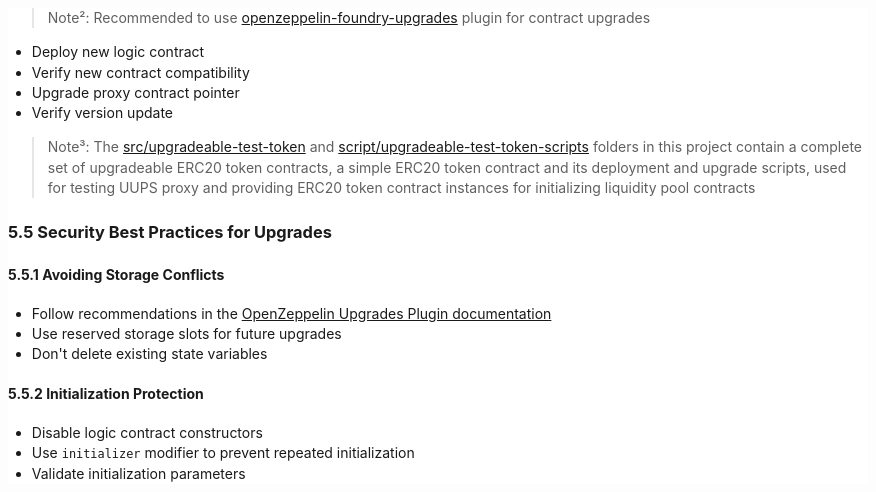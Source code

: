 > Note²: Recommended to use [openzeppelin-foundry-upgrades](https://docs.openzeppelin.com/upgrades-plugins/1.x/foundry-upgrades#upgrade_a_proxy_or_beacon) plugin for contract upgrades

- Deploy new logic contract
- Verify new contract compatibility
- Upgrade proxy contract pointer
- Verify version update

> Note³: The [src/upgradeable-test-token](../src/upgradeable-test-token) and [script/upgradeable-test-token-scripts](../script/upgradeable-test-token-scripts) folders in this project contain a complete set of upgradeable ERC20 token contracts, a simple ERC20 token contract and its deployment and upgrade scripts, used for testing UUPS proxy and providing ERC20 token contract instances for initializing liquidity pool contracts

### 5.5 Security Best Practices for Upgrades

#### 5.5.1 Avoiding Storage Conflicts
- Follow recommendations in the [OpenZeppelin Upgrades Plugin documentation](https://docs.openzeppelin.com/upgrades-plugins/1.x/foundry-upgrades)
- Use reserved storage slots for future upgrades
- Don't delete existing state variables

#### 5.5.2 Initialization Protection
- Disable logic contract constructors
- Use `initializer` modifier to prevent repeated initialization
- Validate initialization parameters